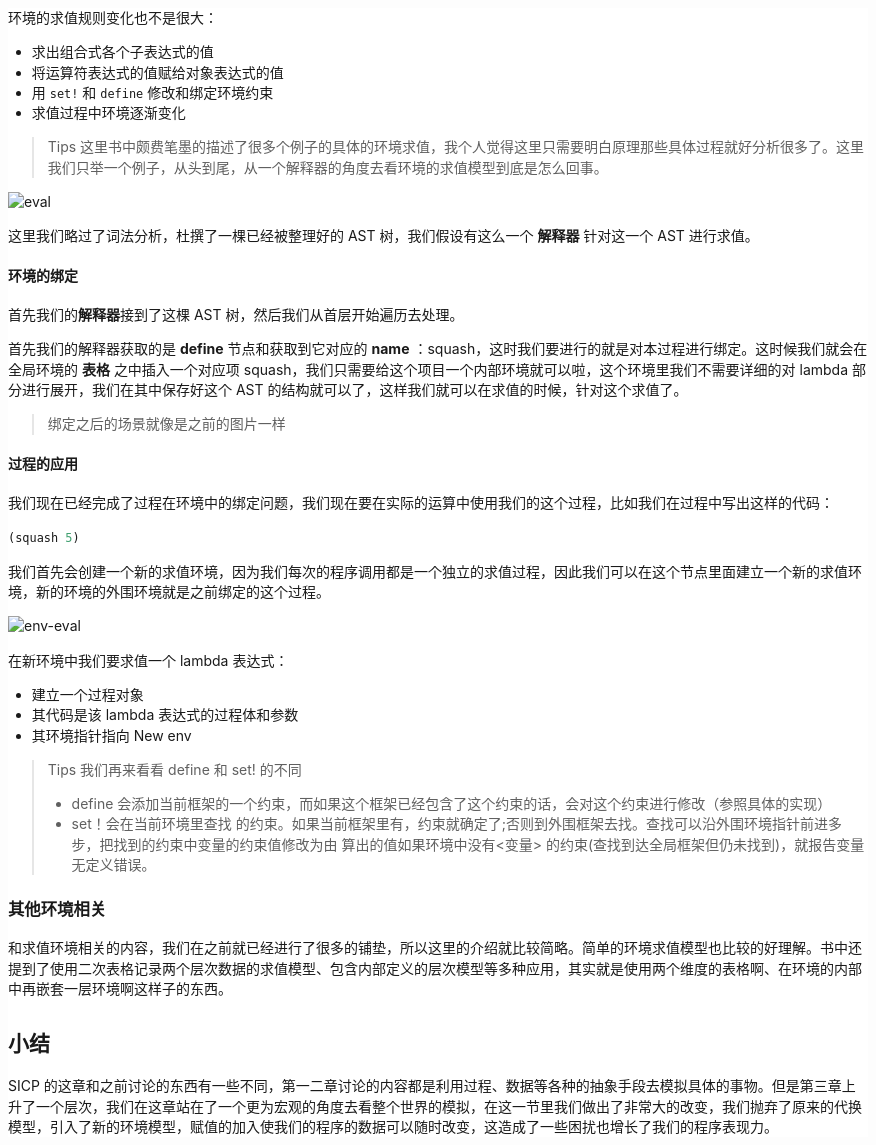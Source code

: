 环境的求值规则变化也不是很大：

* 求出组合式各个子表达式的值
* 将运算符表达式的值赋给对象表达式的值
* 用 `set!` 和 `define` 修改和绑定环境约束
* 求值过程中环境逐渐变化

> Tips 这里书中颇费笔墨的描述了很多个例子的具体的环境求值，我个人觉得这里只需要明白原理那些具体过程就好分析很多了。这里我们只举一个例子，从头到尾，从一个解释器的角度去看环境的求值模型到底是怎么回事。

![eval](learn-sicp-4/eval.png)

这里我们略过了词法分析，杜撰了一棵已经被整理好的 AST 树，我们假设有这么一个 **解释器** 针对这一个 AST 进行求值。

#### 环境的绑定

首先我们的**解释器**接到了这棵 AST 树，然后我们从首层开始遍历去处理。

首先我们的解释器获取的是 **define** 节点和获取到它对应的 **name** ：squash，这时我们要进行的就是对本过程进行绑定。这时候我们就会在全局环境的 **表格** 之中插入一个对应项 squash，我们只需要给这个项目一个内部环境就可以啦，这个环境里我们不需要详细的对 lambda 部分进行展开，我们在其中保存好这个 AST 的结构就可以了，这样我们就可以在求值的时候，针对这个求值了。

> 绑定之后的场景就像是之前的图片一样

#### 过程的应用

我们现在已经完成了过程在环境中的绑定问题，我们现在要在实际的运算中使用我们的这个过程，比如我们在过程中写出这样的代码：

``` lisp
(squash 5)
```

我们首先会创建一个新的求值环境，因为我们每次的程序调用都是一个独立的求值过程，因此我们可以在这个节点里面建立一个新的求值环境，新的环境的外围环境就是之前绑定的这个过程。

![env-eval](learn-sicp-4/eval-env.png)

在新环境中我们要求值一个 lambda 表达式：

* 建立一个过程对象
* 其代码是该 lambda 表达式的过程体和参数
* 其环境指针指向 New env

> Tips 我们再来看看 define 和 set! 的不同
>
> * define 会添加当前框架的一个约束，而如果这个框架已经包含了这个约束的话，会对这个约束进行修改（参照具体的实现）
> * set！会在当前环境里查找 <value> 的约束。如果当前框架里有，约束就确定了;否则到外围框架去找。查找可以沿外围环境指针前进多步，把找到的约束中变量的约束值修改为由 <value> 算出的值如果环境中没有<变量> 的约束(查找到达全局框架但仍未找到)，就报告变量无定义错误。

### 其他环境相关

和求值环境相关的内容，我们在之前就已经进行了很多的铺垫，所以这里的介绍就比较简略。简单的环境求值模型也比较的好理解。书中还提到了使用二次表格记录两个层次数据的求值模型、包含内部定义的层次模型等多种应用，其实就是使用两个维度的表格啊、在环境的内部中再嵌套一层环境啊这样子的东西。

## 小结

SICP 的这章和之前讨论的东西有一些不同，第一二章讨论的内容都是利用过程、数据等各种的抽象手段去模拟具体的事物。但是第三章上升了一个层次，我们在这章站在了一个更为宏观的角度去看整个世界的模拟，在这一节里我们做出了非常大的改变，我们抛弃了原来的代换模型，引入了新的环境模型，赋值的加入使我们的程序的数据可以随时改变，这造成了一些困扰也增长了我们的程序表现力。
